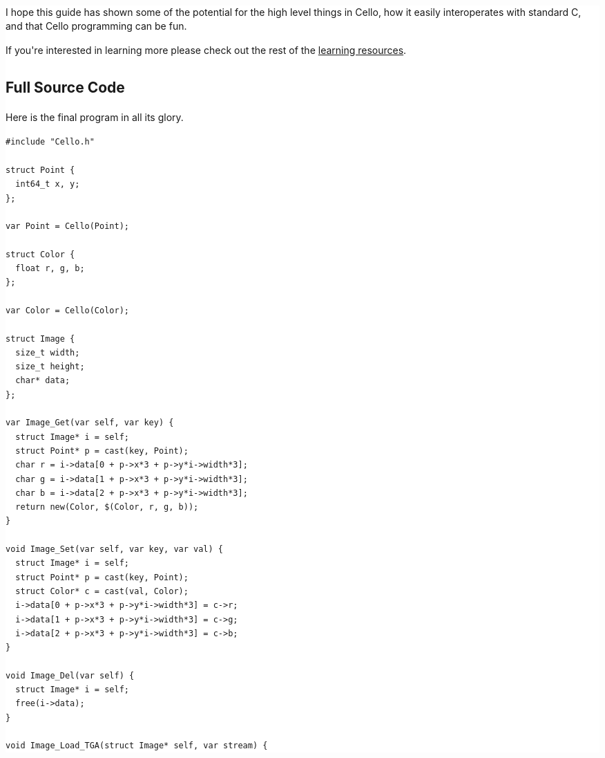 I hope this guide has shown some of the potential for the high level things in 
Cello, how it easily interoperates with standard C, and that Cello programming 
can be fun.

If you're interested in learning more please check out the rest of the 
[learning resources](/learn).

## Full Source Code

Here is the final program in all its glory.

    #include "Cello.h"

    struct Point {
      int64_t x, y;
    };

    var Point = Cello(Point);

    struct Color {
      float r, g, b;
    };

    var Color = Cello(Color);

    struct Image {
      size_t width;
      size_t height;
      char* data;
    };

    var Image_Get(var self, var key) {
      struct Image* i = self;
      struct Point* p = cast(key, Point);
      char r = i->data[0 + p->x*3 + p->y*i->width*3];
      char g = i->data[1 + p->x*3 + p->y*i->width*3];
      char b = i->data[2 + p->x*3 + p->y*i->width*3];
      return new(Color, $(Color, r, g, b));
    }

    void Image_Set(var self, var key, var val) {
      struct Image* i = self;
      struct Point* p = cast(key, Point);
      struct Color* c = cast(val, Color);
      i->data[0 + p->x*3 + p->y*i->width*3] = c->r;
      i->data[1 + p->x*3 + p->y*i->width*3] = c->g;
      i->data[2 + p->x*3 + p->y*i->width*3] = c->b;
    }

    void Image_Del(var self) {
      struct Image* i = self;
      free(i->data);
    }

    void Image_Load_TGA(struct Image* self, var stream) {
      